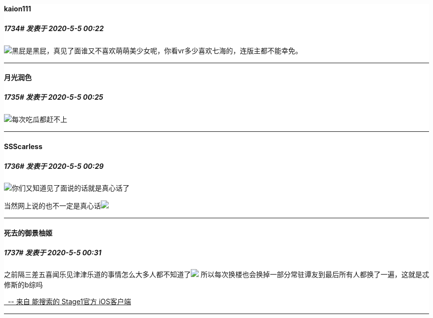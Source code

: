 ####  kaion111  
##### 1734#       发表于 2020-5-5 00:22



<img src="https://static.saraba1st.com/image/smiley/face2017/067.png" referrerpolicy="no-referrer">黑屁是黑屁，真见了面谁又不喜欢萌萌美少女呢，你看vr多少喜欢七海的，连版主都不能幸免。







-----

####  月光润色  
##### 1735#       发表于 2020-5-5 00:25



<img src="https://static.saraba1st.com/image/smiley/face2017/001.png" referrerpolicy="no-referrer">每次吃瓜都赶不上







-----

####  SSScarless  
##### 1736#       发表于 2020-5-5 00:29



<img src="https://static.saraba1st.com/image/smiley/face2017/067.png" referrerpolicy="no-referrer">你们又知道见了面说的话就是真心话了

当然网上说的也不一定是真心话<img src="https://static.saraba1st.com/image/smiley/face2017/034.png" referrerpolicy="no-referrer">







-----

####  死去的御景柚姬  
##### 1737#       发表于 2020-5-5 00:31




之前隔三差五喜闻乐见津津乐道的事情怎么大多人都不知道了<img src="https://static.saraba1st.com/image/smiley/face2017/068.png" referrerpolicy="no-referrer">
所以每次换楼也会换掉一部分常驻谭友到最后所有人都换了一遍，这就是忒修斯的b综吗

[  -- 来自 能搜索的 Stage1官方 iOS客户端](https://itunes.apple.com/fi/app/saraba1st/id1221237470?mt=8)







-----
